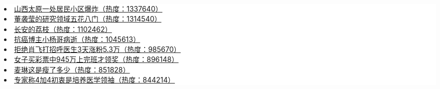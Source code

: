 <li>
<a href="https://s.weibo.com/weibo?q=%23%E5%B1%B1%E8%A5%BF%E5%A4%AA%E5%8E%9F%E4%B8%80%E5%A4%84%E5%B1%85%E6%B0%91%E5%B0%8F%E5%8C%BA%E7%88%86%E7%82%B8%23" target="weibo">
山西太原一处居民小区爆炸（热度：1337640）
</a>
</li>

<li>
<a href="https://s.weibo.com/weibo?q=%23%E8%91%A3%E8%A2%AD%E8%8E%B9%E7%9A%84%E7%A0%94%E7%A9%B6%E9%A2%86%E5%9F%9F%E4%BA%94%E8%8A%B1%E5%85%AB%E9%97%A8%23" target="weibo">
董袭莹的研究领域五花八门（热度：1314540）
</a>
</li>

<li>
<a href="https://s.weibo.com/weibo?q=%23%E9%95%BF%E5%AE%89%E7%9A%84%E8%8D%94%E6%9E%9D%23" target="weibo">
长安的荔枝（热度：1102462）
</a>
</li>

<li>
<a href="https://s.weibo.com/weibo?q=%23%E6%8A%97%E7%99%8C%E5%8D%9A%E4%B8%BB%E5%B0%8F%E6%9D%A8%E5%93%A5%E7%97%85%E9%80%9D%23" target="weibo">
抗癌博主小杨哥病逝（热度：1045613）
</a>
</li>

<li>
<a href="https://s.weibo.com/weibo?q=%23%E6%8B%92%E7%BB%9D%E8%82%96%E9%A3%9E%E6%89%93%E6%8B%9B%E5%91%BC%E5%8C%BB%E7%94%9F3%E5%A4%A9%E6%B6%A8%E7%B2%895.3%E4%B8%87%23" target="weibo">
拒绝肖飞打招呼医生3天涨粉5.3万（热度：985670）
</a>
</li>

<li>
<a href="https://s.weibo.com/weibo?q=%23%E5%A5%B3%E5%AD%90%E4%B9%B0%E5%BD%A9%E7%A5%A8%E4%B8%AD945%E4%B8%87%E4%B8%8A%E5%AE%8C%E7%8F%AD%E6%89%8D%E9%A2%86%E5%A5%96%23" target="weibo">
女子买彩票中945万上完班才领奖（热度：896148）
</a>
</li>

<li>
<a href="https://s.weibo.com/weibo?q=%23%E9%BA%A6%E7%90%B3%E8%BF%99%E6%98%AF%E7%98%A6%E4%BA%86%E5%A4%9A%E5%B0%91%23" target="weibo">
麦琳这是瘦了多少（热度：851828）
</a>
</li>

<li>
<a href="https://s.weibo.com/weibo?q=%23%E4%B8%93%E5%AE%B6%E7%A7%B04%E5%8A%A04%E5%88%9D%E8%A1%B7%E6%98%AF%E5%9F%B9%E5%85%BB%E5%8C%BB%E5%AD%A6%E9%A2%86%E8%A2%96%23" target="weibo">
专家称4加4初衷是培养医学领袖（热度：844214）
</a>
</li>
